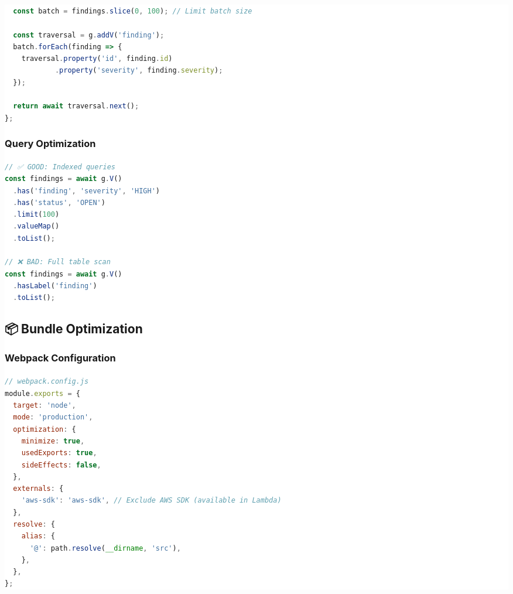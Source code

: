 ```javascript
  const batch = findings.slice(0, 100); // Limit batch size
  
  const traversal = g.addV('finding');
  batch.forEach(finding => {
    traversal.property('id', finding.id)
            .property('severity', finding.severity);
  });
  
  return await traversal.next();
};
```

### Query Optimization

```javascript
// ✅ GOOD: Indexed queries
const findings = await g.V()
  .has('finding', 'severity', 'HIGH')
  .has('status', 'OPEN')
  .limit(100)
  .valueMap()
  .toList();

// ❌ BAD: Full table scan
const findings = await g.V()
  .hasLabel('finding')
  .toList();
```

## 📦 Bundle Optimization

### Webpack Configuration

```javascript
// webpack.config.js
module.exports = {
  target: 'node',
  mode: 'production',
  optimization: {
    minimize: true,
    usedExports: true,
    sideEffects: false,
  },
  externals: {
    'aws-sdk': 'aws-sdk', // Exclude AWS SDK (available in Lambda)
  },
  resolve: {
    alias: {
      '@': path.resolve(__dirname, 'src'),
    },
  },
};
```
